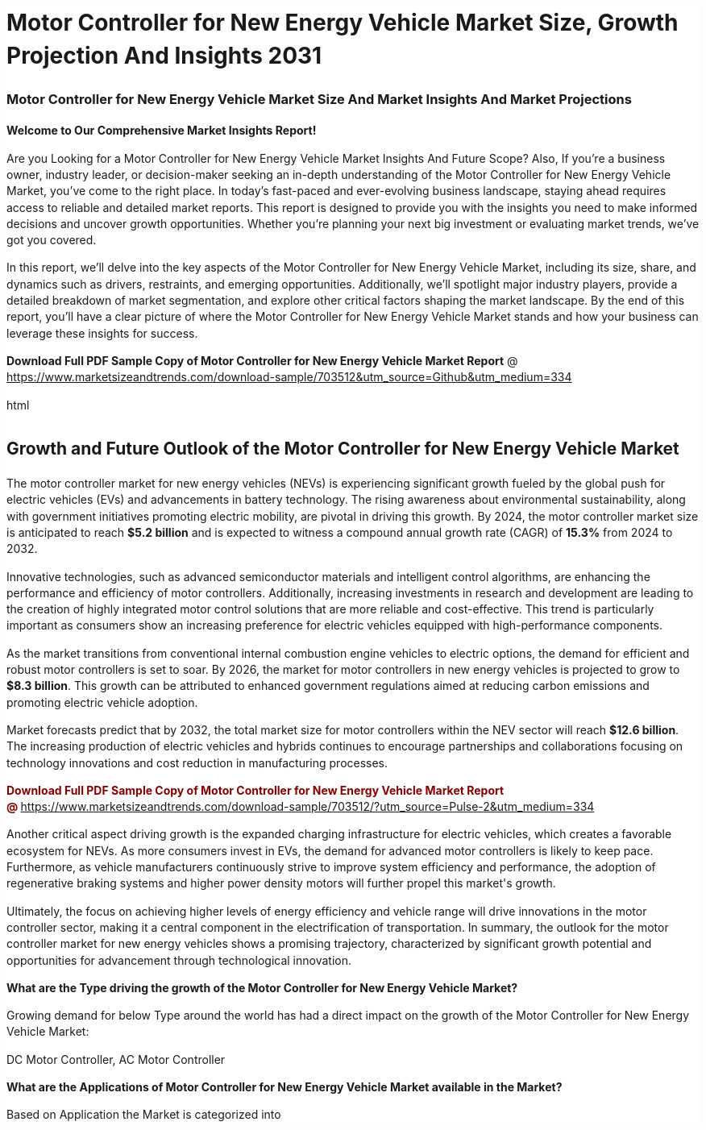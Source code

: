 <h1>Motor Controller for New Energy Vehicle Market Size, Growth Projection And Insights 2031</h1><div class="" data-test-id=""><h3><span class="">Motor Controller for New Energy Vehicle Market Size And Market Insights And Market Projections</span></h3></div><div class="" data-test-id=""><p><strong>Welcome to Our Comprehensive Market Insights Report!</strong></p><p>Are you Looking for a Motor Controller for New Energy Vehicle Market Insights And Future Scope? Also, If you&rsquo;re a business owner, industry leader, or decision-maker seeking an in-depth understanding of the Motor Controller for New Energy Vehicle Market, you&rsquo;ve come to the right place. In today&rsquo;s fast-paced and ever-evolving business landscape, staying ahead requires access to reliable and detailed market reports. This report is designed to provide you with the insights you need to make informed decisions and uncover growth opportunities. Whether you&rsquo;re planning your next big investment or evaluating market trends, we&rsquo;ve got you covered.</p><p>In this report, we&rsquo;ll delve into the key aspects of the Motor Controller for New Energy Vehicle Market, including its size, share, and dynamics such as drivers, restraints, and emerging opportunities. Additionally, we&rsquo;ll spotlight major industry players, provide a detailed breakdown of market segmentation, and explore other critical factors shaping the market landscape. By the end of this report, you&rsquo;ll have a clear picture of where the Motor Controller for New Energy Vehicle Market stands and how your business can leverage these insights for success.</p><p><strong>Download Full PDF Sample Copy of Motor Controller for New Energy Vehicle Market Report</strong> @ <a href="https://www.marketsizeandtrends.com/download-sample/703512&utm_source=Github&utm_medium=334" target="_blank">https://www.marketsizeandtrends.com/download-sample/703512&utm_source=Github&utm_medium=334</a></p></div><div class="" data-test-id=""><p><span class="">html<h2>Growth and Future Outlook of the Motor Controller for New Energy Vehicle Market</h2><p>The motor controller market for new energy vehicles (NEVs) is experiencing significant growth fueled by the global push for electric vehicles (EVs) and advancements in battery technology. The rising awareness about environmental sustainability, along with government initiatives promoting electric mobility, are pivotal in driving this growth. By 2024, the motor controller market size is anticipated to reach <strong>$5.2 billion</strong> and is expected to witness a compound annual growth rate (CAGR) of <strong>15.3%</strong> from 2024 to 2032.</p><p>Innovative technologies, such as advanced semiconductor materials and intelligent control algorithms, are enhancing the performance and efficiency of motor controllers. Additionally, increasing investments in research and development are leading to the creation of highly integrated motor control solutions that are more reliable and cost-effective. This trend is particularly important as consumers show an increasing preference for electric vehicles equipped with high-performance components.</p><p>As the market transitions from conventional internal combustion engine vehicles to electric options, the demand for efficient and robust motor controllers is set to soar. By 2026, the market for motor controllers in new energy vehicles is projected to grow to <strong>$8.3 billion</strong>. This growth can be attributed to enhanced government regulations aimed at reducing carbon emissions and promoting electric vehicle adoption. </p><p>Market forecasts predict that by 2032, the total market size for motor controllers within the NEV sector will reach <strong>$12.6 billion</strong>. The increasing production of electric vehicles and hybrids continues to encourage partnerships and collaborations focusing on technology innovations and cost reduction in manufacturing processes.</p> <p><strong><span style="color: #800000;">Download Full PDF Sample Copy of Motor Controller for New Energy Vehicle Market Report @</span>&nbsp;</strong><a href="https://www.marketsizeandtrends.com/download-sample/703512/?utm_source=Pulse-2&amp;utm_medium=334">https://www.marketsizeandtrends.com/download-sample/703512/?utm_source=Pulse-2&amp;utm_medium=334</a></p><p>Another critical aspect driving growth is the expanded charging infrastructure for electric vehicles, which creates a favorable ecosystem for NEVs. As more consumers invest in EVs, the demand for advanced motor controllers is likely to keep pace. Furthermore, as vehicle manufacturers continuously strive to improve system efficiency and performance, the adoption of regenerative braking systems and higher power density motors will further propel this market's growth.</p><p>Ultimately, the focus on achieving higher levels of energy efficiency and vehicle range will drive innovations in the motor controller sector, making it a central component in the electrification of transportation. In summary, the outlook for the motor controller market for new energy vehicles shows a promising trajectory, characterized by significant growth potential and opportunities for advancement through technological innovation.</p></span></p><p><strong><span class="">What are the&nbsp;Type driving the growth of the Motor Controller for New Energy Vehicle Market?</span></strong></p></div><div class="" data-test-id=""><p><span class="">Growing demand for below Type around the world has had a direct impact on the growth of the Motor Controller for New Energy Vehicle Market:</span></p></div><div class="" data-test-id=""><p>DC Motor Controller, AC Motor Controller</p><p><span class=""><strong>What are the&nbsp;Applications&nbsp;of Motor Controller for New Energy Vehicle Market available in the Market?</strong></span></p></div><div class="" data-test-id=""><p><span class="">Based on Application the Market is categorized into